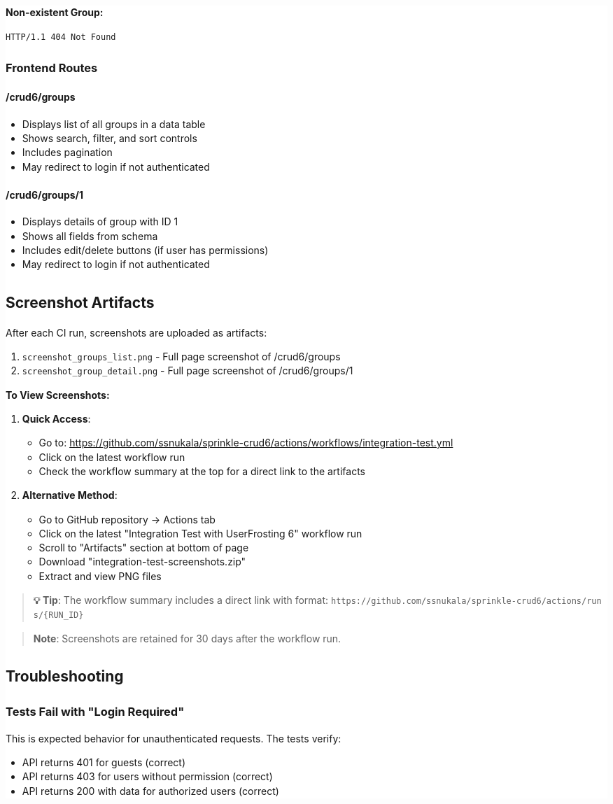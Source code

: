 **Non-existent Group:**
```
HTTP/1.1 404 Not Found
```

### Frontend Routes

#### /crud6/groups

- Displays list of all groups in a data table
- Shows search, filter, and sort controls
- Includes pagination
- May redirect to login if not authenticated

#### /crud6/groups/1

- Displays details of group with ID 1
- Shows all fields from schema
- Includes edit/delete buttons (if user has permissions)
- May redirect to login if not authenticated

## Screenshot Artifacts

After each CI run, screenshots are uploaded as artifacts:

1. `screenshot_groups_list.png` - Full page screenshot of /crud6/groups
2. `screenshot_group_detail.png` - Full page screenshot of /crud6/groups/1

**To View Screenshots:**

1. **Quick Access**: 
   - Go to: https://github.com/ssnukala/sprinkle-crud6/actions/workflows/integration-test.yml
   - Click on the latest workflow run
   - Check the workflow summary at the top for a direct link to the artifacts

2. **Alternative Method**:
   - Go to GitHub repository → Actions tab
   - Click on the latest "Integration Test with UserFrosting 6" workflow run
   - Scroll to "Artifacts" section at bottom of page
   - Download "integration-test-screenshots.zip"
   - Extract and view PNG files

> **💡 Tip**: The workflow summary includes a direct link with format: `https://github.com/ssnukala/sprinkle-crud6/actions/runs/{RUN_ID}`

> **Note**: Screenshots are retained for 30 days after the workflow run.

## Troubleshooting

### Tests Fail with "Login Required"

This is expected behavior for unauthenticated requests. The tests verify:
- API returns 401 for guests (correct)
- API returns 403 for users without permission (correct)
- API returns 200 with data for authorized users (correct)
